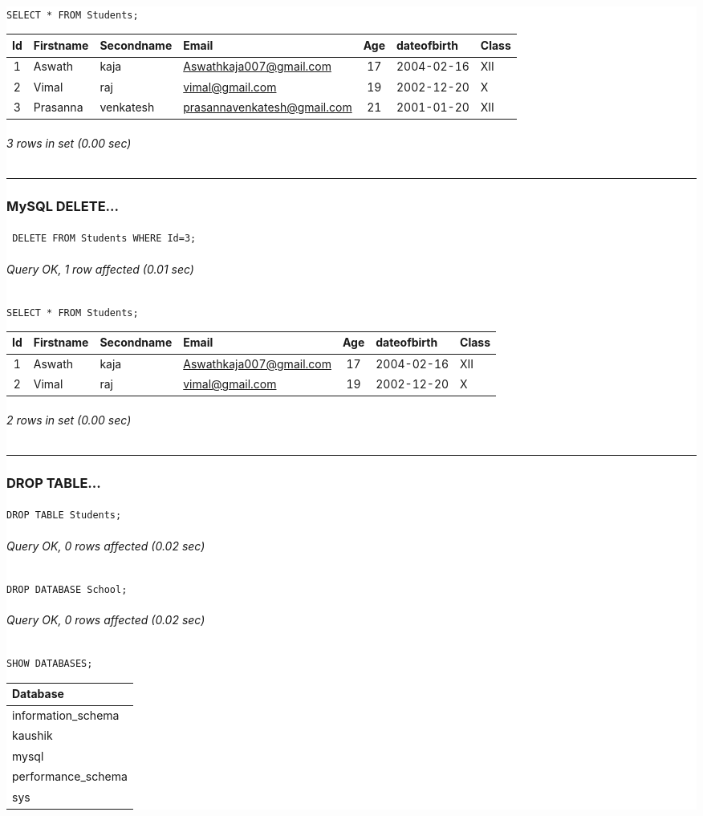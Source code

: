 ```syntax
SELECT * FROM Students;
```


| Id | Firstname | Secondname | Email                       | Age | dateofbirth | Class |
|:--:|:----------|:-----------|:----------------------------|:---:|:------------|:------|
|  1 | Aswath    | kaja       | Aswathkaja007@gmail.com     |  17 | 2004-02-16  | XII   |
|  2 | Vimal     | raj        | vimal@gmail.com             |  19 | 2002-12-20  | X     |
|  3 | Prasanna  | venkatesh  | prasannavenkatesh@gmail.com |  21 | 2001-01-20  | XII   |

###### 3 rows in set (0.00 sec)
* * *

### MySQL DELETE...

```syntax
 DELETE FROM Students WHERE Id=3;
``` 
###### Query OK, 1 row affected (0.01 sec)

```syntax
SELECT * FROM Students;
```

| Id | Firstname | Secondname | Email                   | Age | dateofbirth | Class |
|:--:|:----------|:-----------|:------------------------|:---:|:------------|:------|
|  1 | Aswath    | kaja       | Aswathkaja007@gmail.com |  17 | 2004-02-16  | XII   |
|  2 | Vimal     | raj        | vimal@gmail.com         |  19 | 2002-12-20  | X     |

###### 2 rows in set (0.00 sec)
* * *

### DROP TABLE...

```syntax
DROP TABLE Students;
```

###### Query OK, 0 rows affected (0.02 sec)

```syntax
DROP DATABASE School;
```

###### Query OK, 0 rows affected (0.02 sec)

```syntax
SHOW DATABASES;
```


| Database           |
|:-------------------|
| information_schema |
| kaushik            |
| mysql              |
| performance_schema |
| sys                |
